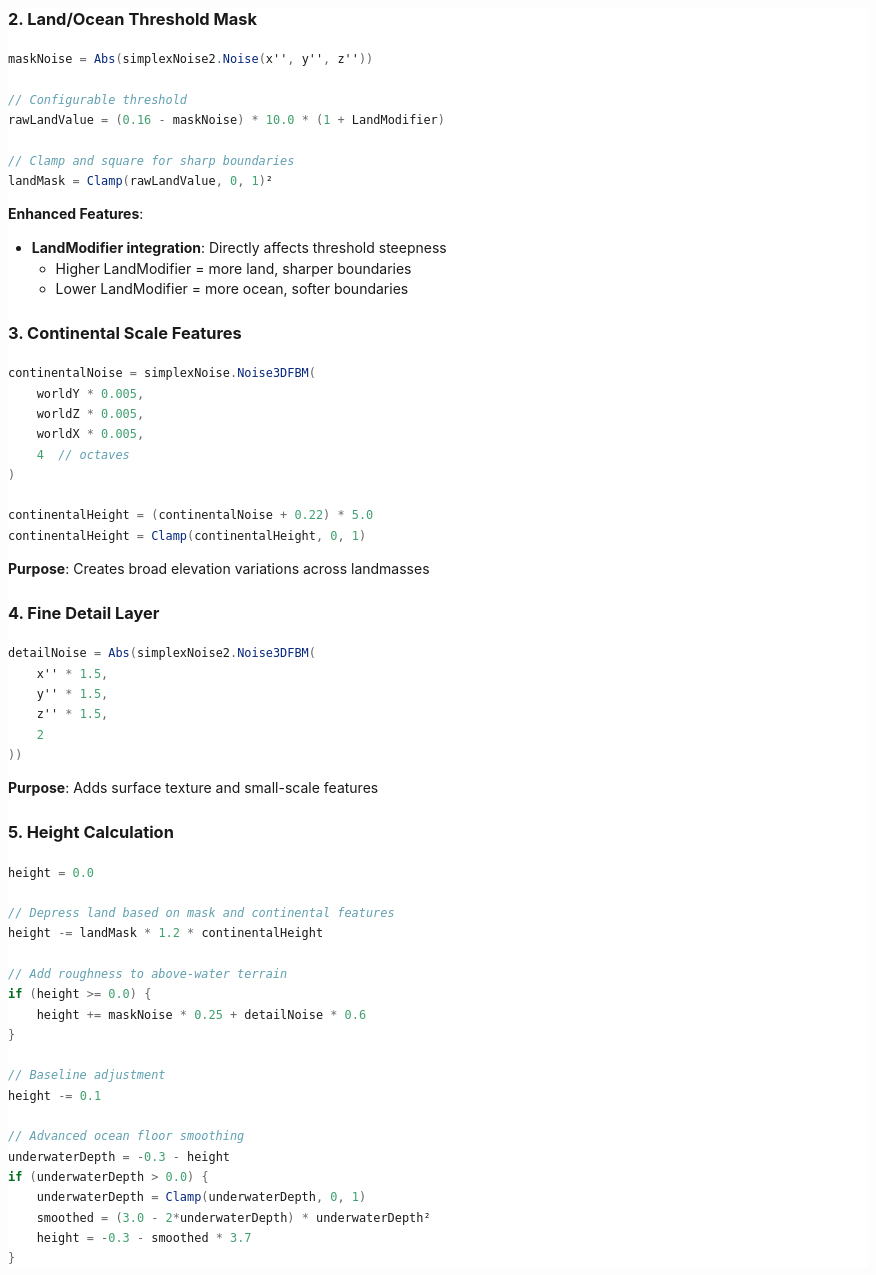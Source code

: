 ### 2. Land/Ocean Threshold Mask
```csharp
maskNoise = Abs(simplexNoise2.Noise(x'', y'', z''))

// Configurable threshold
rawLandValue = (0.16 - maskNoise) * 10.0 * (1 + LandModifier)

// Clamp and square for sharp boundaries
landMask = Clamp(rawLandValue, 0, 1)²
```

**Enhanced Features**:
- **LandModifier integration**: Directly affects threshold steepness
  - Higher LandModifier = more land, sharper boundaries
  - Lower LandModifier = more ocean, softer boundaries

### 3. Continental Scale Features
```csharp
continentalNoise = simplexNoise.Noise3DFBM(
    worldY * 0.005,
    worldZ * 0.005,
    worldX * 0.005,
    4  // octaves
)

continentalHeight = (continentalNoise + 0.22) * 5.0
continentalHeight = Clamp(continentalHeight, 0, 1)
```

**Purpose**: Creates broad elevation variations across landmasses

### 4. Fine Detail Layer
```csharp
detailNoise = Abs(simplexNoise2.Noise3DFBM(
    x'' * 1.5,
    y'' * 1.5,
    z'' * 1.5,
    2
))
```

**Purpose**: Adds surface texture and small-scale features

### 5. Height Calculation
```csharp
height = 0.0

// Depress land based on mask and continental features
height -= landMask * 1.2 * continentalHeight

// Add roughness to above-water terrain
if (height >= 0.0) {
    height += maskNoise * 0.25 + detailNoise * 0.6
}

// Baseline adjustment
height -= 0.1

// Advanced ocean floor smoothing
underwaterDepth = -0.3 - height
if (underwaterDepth > 0.0) {
    underwaterDepth = Clamp(underwaterDepth, 0, 1)
    smoothed = (3.0 - 2*underwaterDepth) * underwaterDepth²
    height = -0.3 - smoothed * 3.7
}
```